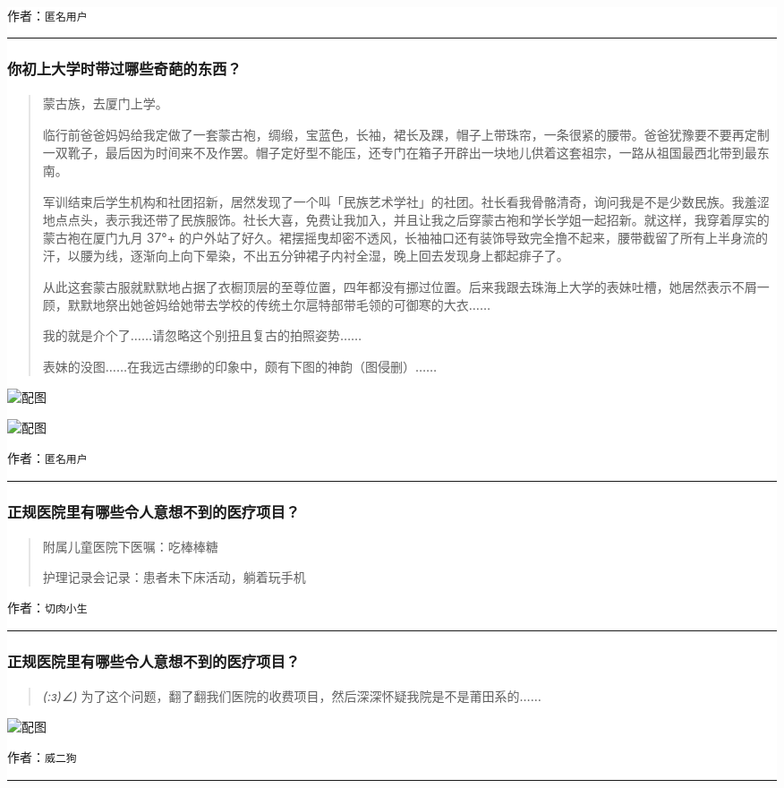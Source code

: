 
作者：`匿名用户`

---

### 你初上大学时带过哪些奇葩的东西？

> 蒙古族，去厦门上学。
> 
> 临行前爸爸妈妈给我定做了一套蒙古袍，绸缎，宝蓝色，长袖，裙长及踝，帽子上带珠帘，一条很紧的腰带。爸爸犹豫要不要再定制一双靴子，最后因为时间来不及作罢。帽子定好型不能压，还专门在箱子开辟出一块地儿供着这套祖宗，一路从祖国最西北带到最东南。
> 
> 军训结束后学生机构和社团招新，居然发现了一个叫「民族艺术学社」的社团。社长看我骨骼清奇，询问我是不是少数民族。我羞涩地点点头，表示我还带了民族服饰。社长大喜，免费让我加入，并且让我之后穿蒙古袍和学长学姐一起招新。就这样，我穿着厚实的蒙古袍在厦门九月 37°+ 的户外站了好久。裙摆摇曳却密不透风，长袖袖口还有装饰导致完全撸不起来，腰带截留了所有上半身流的汗，以腰为线，逐渐向上向下晕染，不出五分钟裙子内衬全湿，晚上回去发现身上都起痱子了。
> 
> 从此这套蒙古服就默默地占据了衣橱顶层的至尊位置，四年都没有挪过位置。后来我跟去珠海上大学的表妹吐槽，她居然表示不屑一顾，默默地祭出她爸妈给她带去学校的传统土尔扈特部带毛领的可御寒的大衣……
> 
> 我的就是介个了……请忽略这个别扭且复古的拍照姿势……
> 
> 表妹的没图……在我远古缥缈的印象中，颇有下图的神韵（图侵删）……



![配图](http://pic3.zhimg.com/70/v2-8502cb2beec6c3798a6168a0abb8d3a2_b.jpg)



![配图](http://pic4.zhimg.com/70/v2-2b2cccb09604251e384043b5f1dfcc2f_b.jpg)


作者：`匿名用户`

---

### 正规医院里有哪些令人意想不到的医疗项目？

> 附属儿童医院下医嘱：吃棒棒糖
> 
> 护理记录会记录：患者未下床活动，躺着玩手机


作者：`切肉小生`

---

### 正规医院里有哪些令人意想不到的医疗项目？

> _(:з)∠)_ 为了这个问题，翻了翻我们医院的收费项目，然后深深怀疑我院是不是莆田系的……



![配图](http://pic4.zhimg.com/70/v2-5a36ba489554eb30ce9b977e4c013cc3_b.jpg)


作者：`威二狗`

---
